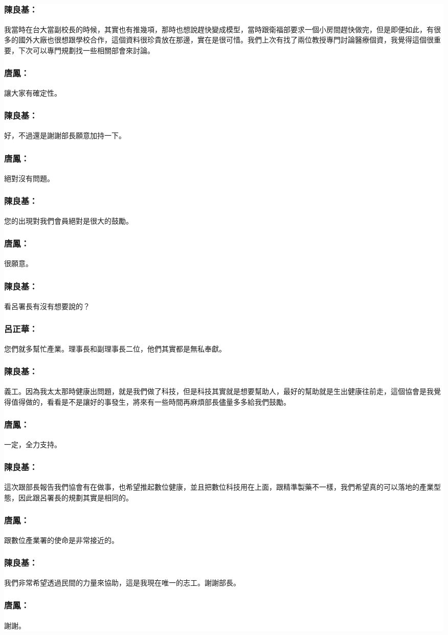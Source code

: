 ### 陳良基：
我當時在台大當副校長的時候，其實也有推幾項，那時也想說趕快變成模型，當時跟衛福部要求一個小房間趕快做完，但是即便如此，有很多的國外大廠也很想跟學校合作，這個資料很珍貴放在那邊，實在是很可惜。我們上次有找了兩位教授專門討論醫療個資，我覺得這個很重要，下次可以專門規劃找一些相關部會來討論。

### 唐鳳：
讓大家有確定性。

### 陳良基：
好，不過還是謝謝部長願意加持一下。

### 唐鳳：
絕對沒有問題。

### 陳良基：
您的出現對我們會員絕對是很大的鼓勵。

### 唐鳳：
很願意。

### 陳良基：
看呂署長有沒有想要說的？

### 呂正華：
您們就多幫忙產業。理事長和副理事長二位，他們其實都是無私奉獻。

### 陳良基：
義工。因為我太太那時健康出問題，就是我們做了科技，但是科技其實就是想要幫助人，最好的幫助就是生出健康往前走，這個協會是我覺得值得做的，看看是不是讓好的事發生，將來有一些時間再麻煩部長儘量多多給我們鼓勵。

### 唐鳳：
一定，全力支持。

### 陳良基：
這次跟部長報告我們協會有在做事，也希望推起數位健康，並且把數位科技用在上面，跟精準製藥不一樣，我們希望真的可以落地的產業型態，因此跟呂署長的規劃其實是相同的。

### 唐鳳：
跟數位產業署的使命是非常接近的。

### 陳良基：
我們非常希望透過民間的力量來協助，這是我現在唯一的志工。謝謝部長。

### 唐鳳：
謝謝。



